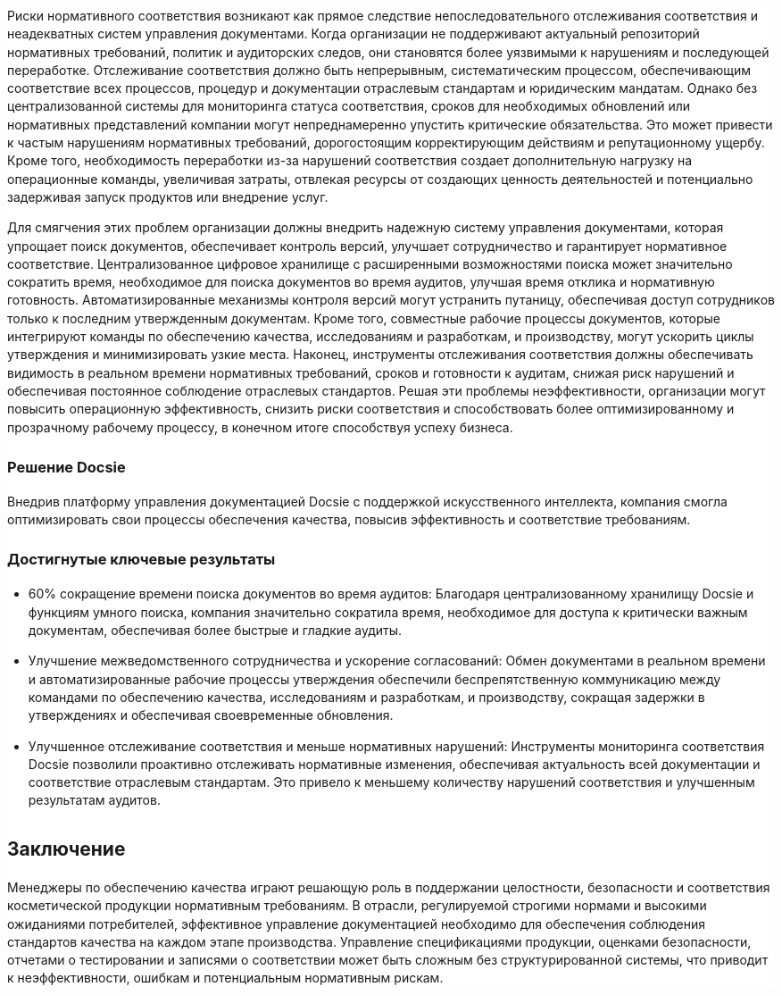 Риски нормативного соответствия возникают как прямое следствие непоследовательного отслеживания соответствия и неадекватных систем управления документами. Когда организации не поддерживают актуальный репозиторий нормативных требований, политик и аудиторских следов, они становятся более уязвимыми к нарушениям и последующей переработке. Отслеживание соответствия должно быть непрерывным, систематическим процессом, обеспечивающим соответствие всех процессов, процедур и документации отраслевым стандартам и юридическим мандатам. Однако без централизованной системы для мониторинга статуса соответствия, сроков для необходимых обновлений или нормативных представлений компании могут непреднамеренно упустить критические обязательства. Это может привести к частым нарушениям нормативных требований, дорогостоящим корректирующим действиям и репутационному ущербу. Кроме того, необходимость переработки из-за нарушений соответствия создает дополнительную нагрузку на операционные команды, увеличивая затраты, отвлекая ресурсы от создающих ценность деятельностей и потенциально задерживая запуск продуктов или внедрение услуг.

Для смягчения этих проблем организации должны внедрить надежную систему управления документами, которая упрощает поиск документов, обеспечивает контроль версий, улучшает сотрудничество и гарантирует нормативное соответствие. Централизованное цифровое хранилище с расширенными возможностями поиска может значительно сократить время, необходимое для поиска документов во время аудитов, улучшая время отклика и нормативную готовность. Автоматизированные механизмы контроля версий могут устранить путаницу, обеспечивая доступ сотрудников только к последним утвержденным документам. Кроме того, совместные рабочие процессы документов, которые интегрируют команды по обеспечению качества, исследованиям и разработкам, и производству, могут ускорить циклы утверждения и минимизировать узкие места. Наконец, инструменты отслеживания соответствия должны обеспечивать видимость в реальном времени нормативных требований, сроков и готовности к аудитам, снижая риск нарушений и обеспечивая постоянное соблюдение отраслевых стандартов. Решая эти проблемы неэффективности, организации могут повысить операционную эффективность, снизить риски соответствия и способствовать более оптимизированному и прозрачному рабочему процессу, в конечном итоге способствуя успеху бизнеса.

### Решение Docsie

Внедрив платформу управления документацией Docsie с поддержкой искусственного интеллекта, компания смогла оптимизировать свои процессы обеспечения качества, повысив эффективность и соответствие требованиям.

### Достигнутые ключевые результаты

* 60% сокращение времени поиска документов во время аудитов: Благодаря централизованному хранилищу Docsie и функциям умного поиска, компания значительно сократила время, необходимое для доступа к критически важным документам, обеспечивая более быстрые и гладкие аудиты.

* Улучшение межведомственного сотрудничества и ускорение согласований: Обмен документами в реальном времени и автоматизированные рабочие процессы утверждения обеспечили беспрепятственную коммуникацию между командами по обеспечению качества, исследованиям и разработкам, и производству, сокращая задержки в утверждениях и обеспечивая своевременные обновления.

* Улучшенное отслеживание соответствия и меньше нормативных нарушений: Инструменты мониторинга соответствия Docsie позволили проактивно отслеживать нормативные изменения, обеспечивая актуальность всей документации и соответствие отраслевым стандартам. Это привело к меньшему количеству нарушений соответствия и улучшенным результатам аудитов.

## Заключение

Менеджеры по обеспечению качества играют решающую роль в поддержании целостности, безопасности и соответствия косметической продукции нормативным требованиям. В отрасли, регулируемой строгими нормами и высокими ожиданиями потребителей, эффективное управление документацией необходимо для обеспечения соблюдения стандартов качества на каждом этапе производства. Управление спецификациями продукции, оценками безопасности, отчетами о тестировании и записями о соответствии может быть сложным без структурированной системы, что приводит к неэффективности, ошибкам и потенциальным нормативным рискам.
